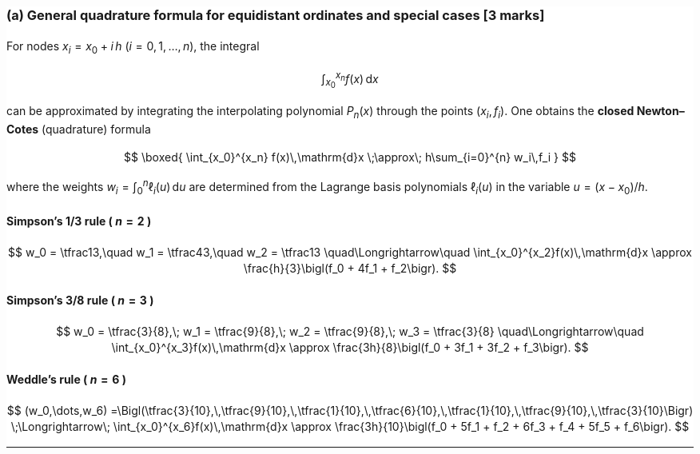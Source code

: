 ### (a) General quadrature formula for equidistant ordinates and special cases \[3 marks]

For nodes $x_i = x_0 + i\,h$ $(i=0,1,\dots,n)$, the integral

$$
\int_{x_0}^{x_n} f(x)\,\mathrm{d}x
$$

can be approximated by integrating the interpolating polynomial $P_n(x)$ through the points $(x_i,f_i)$. One obtains the **closed Newton–Cotes** (quadrature) formula

$$
\boxed{
\int_{x_0}^{x_n} f(x)\,\mathrm{d}x
\;\approx\;
h\sum_{i=0}^{n} w_i\,f_i
}
$$

where the weights
$\displaystyle w_i = \int_{0}^{n} \ell_i(u)\,\mathrm{d}u$
are determined from the Lagrange basis polynomials $\ell_i(u)$ in the variable $u=(x-x_0)/h$.

#### Simpson’s 1/3 rule ( $n=2$ )

$$
w_0 = \tfrac13,\quad w_1 = \tfrac43,\quad w_2 = \tfrac13
\quad\Longrightarrow\quad
\int_{x_0}^{x_2}f(x)\,\mathrm{d}x
\approx \frac{h}{3}\bigl(f_0 + 4f_1 + f_2\bigr).
$$

#### Simpson’s 3/8 rule ( $n=3$ )

$$
w_0 = \tfrac{3}{8},\; w_1 = \tfrac{9}{8},\; w_2 = \tfrac{9}{8},\; w_3 = \tfrac{3}{8}
\quad\Longrightarrow\quad
\int_{x_0}^{x_3}f(x)\,\mathrm{d}x
\approx \frac{3h}{8}\bigl(f_0 + 3f_1 + 3f_2 + f_3\bigr).
$$

#### Weddle’s rule ( $n=6$ )

$$
(w_0,\dots,w_6)
=\Bigl(\tfrac{3}{10},\,\tfrac{9}{10},\,\tfrac{1}{10},\,\tfrac{6}{10},\,\tfrac{1}{10},\,\tfrac{9}{10},\,\tfrac{3}{10}\Bigr)
\;\Longrightarrow\;
\int_{x_0}^{x_6}f(x)\,\mathrm{d}x
\approx \frac{3h}{10}\bigl(f_0 + 5f_1 + f_2 + 6f_3 + f_4 + 5f_5 + f_6\bigr).
$$

---
